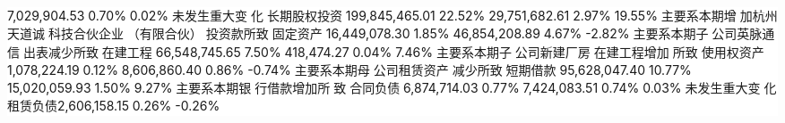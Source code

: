 7,029,904.53
0.70%
0.02%
未发生重大变
化
长期股权投资
199,845,465.01
22.52%
29,751,682.61
2.97%
19.55%
主要系本期增
加杭州天道诚
科技合伙企业
（有限合伙）
投资款所致
固定资产
16,449,078.30
1.85%
46,854,208.89
4.67%
-2.82%
主要系本期子
公司英脉通信
出表减少所致
在建工程
66,548,745.65
7.50%
418,474.27
0.04%
7.46%
主要系本期子
公司新建厂房
在建工程增加
所致
使用权资产
1,078,224.19
0.12%
8,606,860.40
0.86%
-0.74%
主要系本期母
公司租赁资产
减少所致
短期借款
95,628,047.40
10.77%
15,020,059.93
1.50%
9.27%
主要系本期银
行借款增加所
致
合同负债
6,874,714.03
0.77%
7,424,083.51
0.74%
0.03%
未发生重大变
化
租赁负债2,606,158.15
0.26%
-0.26%
